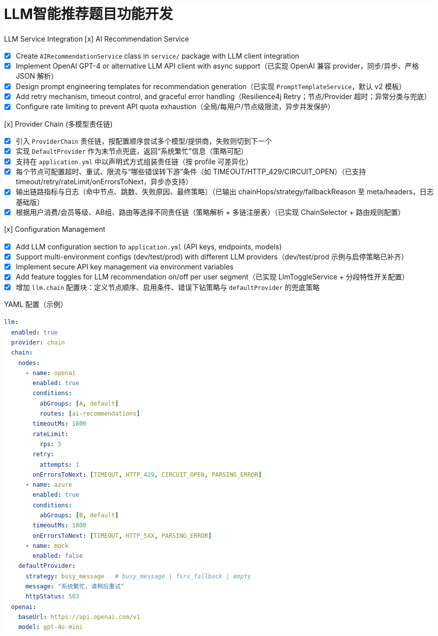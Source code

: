 # LLM智能推荐题目功能开发

LLM Service Integration
[x] AI Recommendation Service
  - [x] Create `AIRecommendationService` class in `service/` package with LLM client integration
  - [x] Implement OpenAI GPT-4 or alternative LLM API client with async support（已实现 OpenAI 兼容 provider，同步/异步、严格 JSON 解析）
  - [x] Design prompt engineering templates for recommendation generation（已实现 `PromptTemplateService`，默认 v2 模板）
  - [x] Add retry mechanism, timeout control, and graceful error handling（Resilience4j Retry；节点/Provider 超时；异常分类与兜底）
  - [x] Configure rate limiting to prevent API quota exhaustion（全局/每用户/节点级限流，异步并发保护）

[x] Provider Chain (多模型责任链)
  - [x] 引入 `ProviderChain` 责任链，按配置顺序尝试多个模型/提供商，失败则切到下一个
  - [x] 实现 `DefaultProvider` 作为末节点兜底，返回“系统繁忙”信息（策略可配）
  - [x] 支持在 `application.yml` 中以声明式方式组装责任链（按 profile 可差异化）
  - [x] 每个节点可配置超时、重试、限流与“哪些错误转下游”条件（如 TIMEOUT/HTTP_429/CIRCUIT_OPEN）（已支持 timeout/retry/rateLimit/onErrorsToNext，异步亦支持）
  - [x] 输出链路指标与日志（命中节点、跳数、失败原因、最终策略）（已输出 chainHops/strategy/fallbackReason 至 meta/headers，日志基础版）
  - [x] 根据用户消费/会员等级、AB组、路由等选择不同责任链（策略解析 + 多链注册表）（已实现 ChainSelector + 路由规则配置）

[x] Configuration Management
  - [x] Add LLM configuration section to `application.yml` (API keys, endpoints, models)
  - [x] Support multi-environment configs (dev/test/prod) with different LLM providers（dev/test/prod 示例与启停策略已补齐）
  - [x] Implement secure API key management via environment variables
  - [x] Add feature toggles for LLM recommendation on/off per user segment（已实现 LlmToggleService + 分段特性开关配置）
  - [x] 增加 `llm.chain` 配置块：定义节点顺序、启用条件、错误下钻策略与 `defaultProvider` 的兜底策略

YAML 配置（示例）
```yaml
llm:
  enabled: true
  provider: chain
  chain:
    nodes:
      - name: openai
        enabled: true
        conditions:
          abGroups: [A, default]
          routes: [ai-recommendations]
        timeoutMs: 1800
        rateLimit:
          rps: 5
        retry:
          attempts: 1
        onErrorsToNext: [TIMEOUT, HTTP_429, CIRCUIT_OPEN, PARSING_ERROR]
      - name: azure
        enabled: true
        conditions:
          abGroups: [B, default]
        timeoutMs: 1800
        onErrorsToNext: [TIMEOUT, HTTP_5XX, PARSING_ERROR]
      - name: mock
        enabled: false
    defaultProvider:
      strategy: busy_message   # busy_message | fsrs_fallback | empty
      message: "系统繁忙，请稍后重试"
      httpStatus: 503
  openai:
    baseUrl: https://api.openai.com/v1
    model: gpt-4o-mini
```